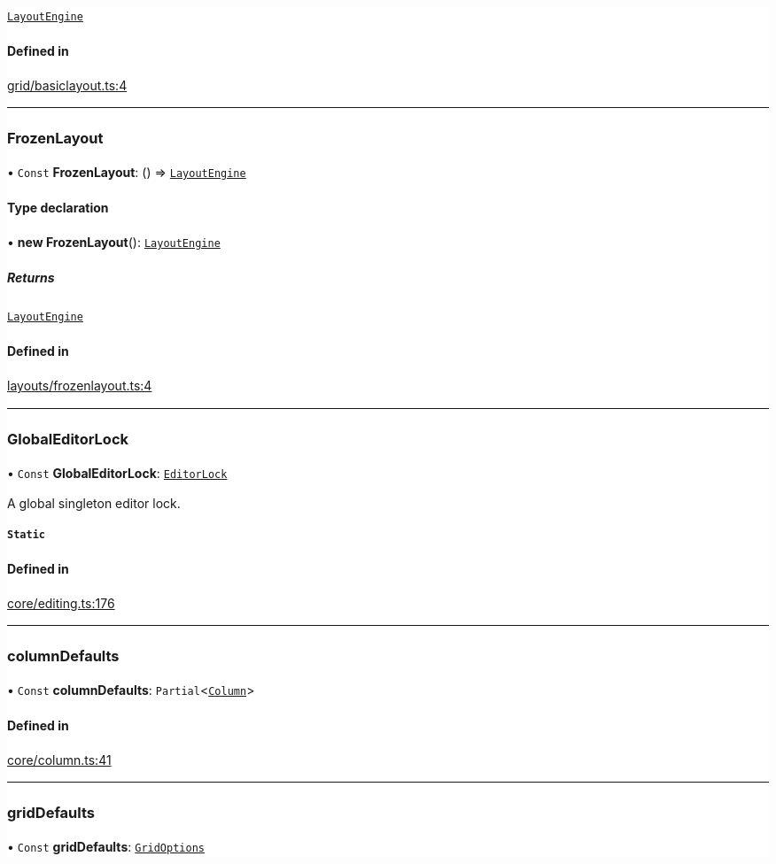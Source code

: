 [`LayoutEngine`](interfaces/LayoutEngine.md)

#### Defined in

[grid/basiclayout.ts:4](https://github.com/serenity-is/sleekgrid/blob/master/src/grid/basiclayout.ts#line&#x3D;4)

___

### FrozenLayout

• `Const` **FrozenLayout**: () => [`LayoutEngine`](interfaces/LayoutEngine.md)

#### Type declaration

• **new FrozenLayout**(): [`LayoutEngine`](interfaces/LayoutEngine.md)

##### Returns

[`LayoutEngine`](interfaces/LayoutEngine.md)

#### Defined in

[layouts/frozenlayout.ts:4](https://github.com/serenity-is/sleekgrid/blob/master/src/layouts/frozenlayout.ts#line&#x3D;4)

___

### GlobalEditorLock

• `Const` **GlobalEditorLock**: [`EditorLock`](classes/EditorLock.md)

A global singleton editor lock.

**`Static`**

#### Defined in

[core/editing.ts:176](https://github.com/serenity-is/sleekgrid/blob/master/src/core/editing.ts#line&#x3D;176)

___

### columnDefaults

• `Const` **columnDefaults**: `Partial`<[`Column`](interfaces/Column.md)\>

#### Defined in

[core/column.ts:41](https://github.com/serenity-is/sleekgrid/blob/master/src/core/column.ts#line&#x3D;41)

___

### gridDefaults

• `Const` **gridDefaults**: [`GridOptions`](interfaces/GridOptions.md)
